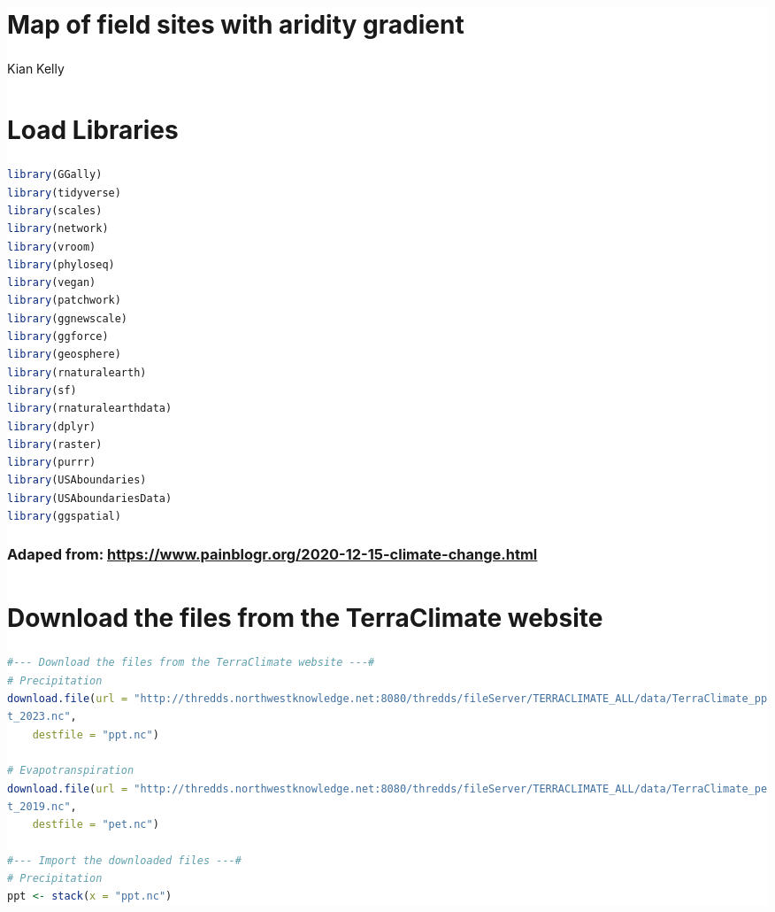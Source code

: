# Map of field sites with aridity gradient

Kian Kelly

# Load Libraries

``` r
library(GGally)
library(tidyverse)
library(scales)
library(network)
library(vroom)
library(phyloseq)
library(vegan)
library(patchwork)
library(ggnewscale)
library(ggforce)
library(geosphere)
library(rnaturalearth)
library(sf)
library(rnaturalearthdata)
library(dplyr)
library(raster)
library(purrr)
library(USAboundaries)
library(USAboundariesData)
library(ggspatial)
```

### Adaped from: <https://www.painblogr.org/2020-12-15-climate-change.html>

# Download the files from the TerraClimate website

``` r
#--- Download the files from the TerraClimate website ---#
# Precipitation
download.file(url = "http://thredds.northwestknowledge.net:8080/thredds/fileServer/TERRACLIMATE_ALL/data/TerraClimate_ppt_2023.nc",
    destfile = "ppt.nc")

# Evapotranspiration
download.file(url = "http://thredds.northwestknowledge.net:8080/thredds/fileServer/TERRACLIMATE_ALL/data/TerraClimate_pet_2019.nc",
    destfile = "pet.nc")

#--- Import the downloaded files ---#
# Precipitation
ppt <- stack(x = "ppt.nc")
```
